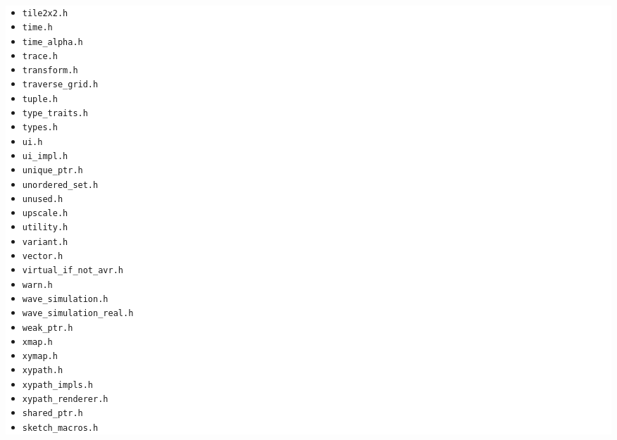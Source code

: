 - `tile2x2.h`
- `time.h`
- `time_alpha.h`
- `trace.h`
- `transform.h`
- `traverse_grid.h`
- `tuple.h`
- `type_traits.h`
- `types.h`
- `ui.h`
- `ui_impl.h`
- `unique_ptr.h`
- `unordered_set.h`
- `unused.h`
- `upscale.h`
- `utility.h`
- `variant.h`
- `vector.h`
- `virtual_if_not_avr.h`
- `warn.h`
- `wave_simulation.h`
- `wave_simulation_real.h`
- `weak_ptr.h`
- `xmap.h`
- `xymap.h`
- `xypath.h`
- `xypath_impls.h`
- `xypath_renderer.h`
- `shared_ptr.h`
- `sketch_macros.h`